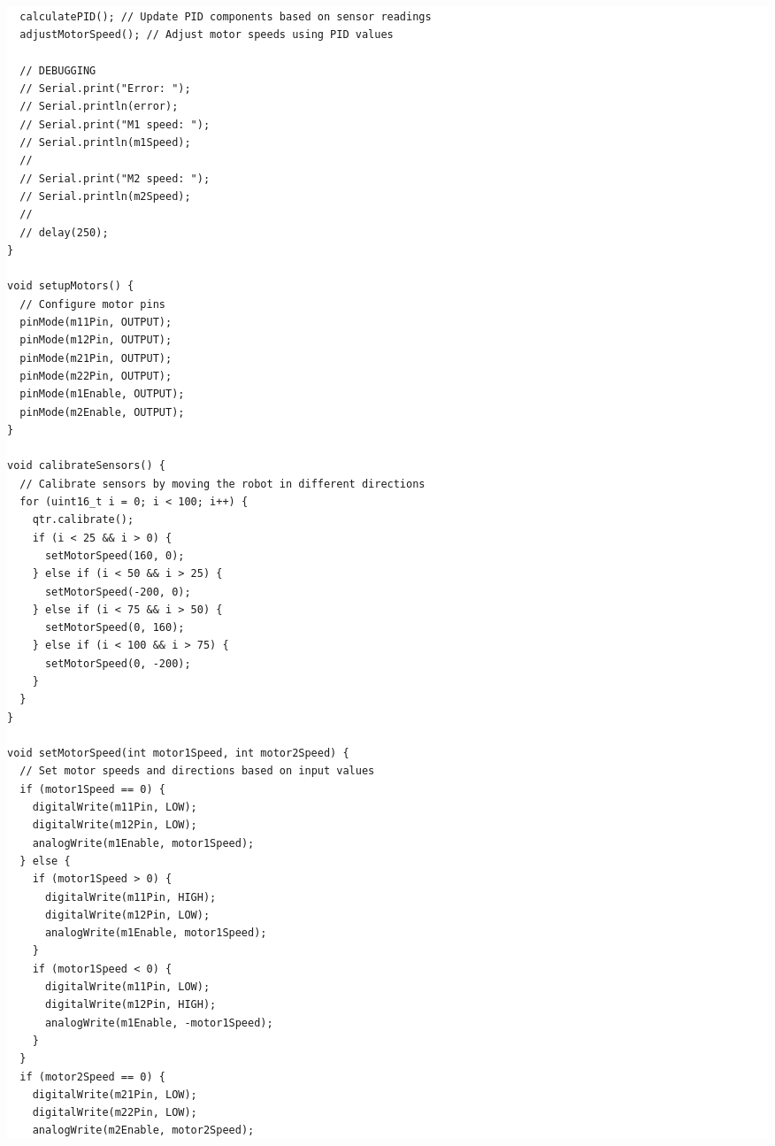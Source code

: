 ```
  calculatePID(); // Update PID components based on sensor readings
  adjustMotorSpeed(); // Adjust motor speeds using PID values

  // DEBUGGING
  // Serial.print("Error: ");
  // Serial.println(error);
  // Serial.print("M1 speed: ");
  // Serial.println(m1Speed);
  //
  // Serial.print("M2 speed: ");
  // Serial.println(m2Speed);
  //
  // delay(250);
}

void setupMotors() {
  // Configure motor pins
  pinMode(m11Pin, OUTPUT);
  pinMode(m12Pin, OUTPUT);
  pinMode(m21Pin, OUTPUT);
  pinMode(m22Pin, OUTPUT);
  pinMode(m1Enable, OUTPUT);
  pinMode(m2Enable, OUTPUT);
}

void calibrateSensors() {
  // Calibrate sensors by moving the robot in different directions
  for (uint16_t i = 0; i < 100; i++) {
    qtr.calibrate();
    if (i < 25 && i > 0) {
      setMotorSpeed(160, 0);
    } else if (i < 50 && i > 25) {
      setMotorSpeed(-200, 0);
    } else if (i < 75 && i > 50) {
      setMotorSpeed(0, 160);
    } else if (i < 100 && i > 75) {
      setMotorSpeed(0, -200);
    }
  }
}

void setMotorSpeed(int motor1Speed, int motor2Speed) {
  // Set motor speeds and directions based on input values
  if (motor1Speed == 0) {
    digitalWrite(m11Pin, LOW);
    digitalWrite(m12Pin, LOW);
    analogWrite(m1Enable, motor1Speed);
  } else {
    if (motor1Speed > 0) {
      digitalWrite(m11Pin, HIGH);
      digitalWrite(m12Pin, LOW);
      analogWrite(m1Enable, motor1Speed);
    }
    if (motor1Speed < 0) {
      digitalWrite(m11Pin, LOW);
      digitalWrite(m12Pin, HIGH);
      analogWrite(m1Enable, -motor1Speed);
    }
  }
  if (motor2Speed == 0) {
    digitalWrite(m21Pin, LOW);
    digitalWrite(m22Pin, LOW);
    analogWrite(m2Enable, motor2Speed);
```